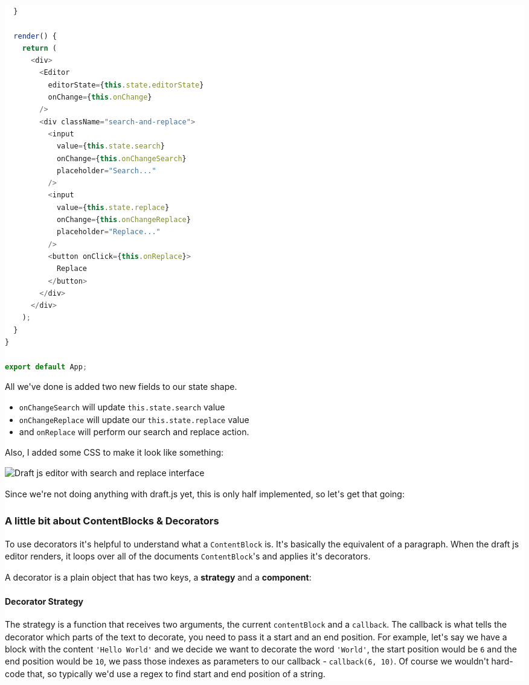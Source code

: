 ```js
  }

  render() {
    return (
      <div>
        <Editor
          editorState={this.state.editorState}
          onChange={this.onChange}
        />
        <div className="search-and-replace">
          <input
            value={this.state.search}
            onChange={this.onChangeSearch}
            placeholder="Search..."
          />
          <input
            value={this.state.replace}
            onChange={this.onChangeReplace}
            placeholder="Replace..."
          />
          <button onClick={this.onReplace}>
            Replace
          </button>
        </div>
      </div>
    );
  }
}

export default App;
```

All we've done is added two new fields to our state shape.

- `onChangeSearch` will update `this.state.search` value
- `onChangeReplace` will update our `this.state.replace` value
- and `onReplace` will perform our search and replace action.

Also, I added some CSS to make it look like something:

![Draft js editor with search and replace interface](/img/blog/draft-js-search-and-replace-interface.png)

Since we're not doing anything with draft.js yet, this is only half implemented, so let's get that going:

### A little bit about ContentBlocks & Decorators
To use decorators it's helpful to understand what a `ContentBlock` is. It's basically the equivalent of a paragraph. When the draft js editor renders, it loops over all of the documents `ContentBlock`'s and applies it's decorators.

A decorator is a plain object that has two keys, a __strategy__ and a __component__:

#### Decorator Strategy
The strategy is a function that receives two arguments, the current `contentBlock` and a `callback`. The callback is what tells the decorator which parts of the text to decorate, you need to pass it a start and an end position. For example, let's say we have a block with the content `'Hello World'` and we decide we want to decorate the word `'World'`, the start position would be `6` and the end position would be `10`, we pass those indexes as parameters to our callback - `callback(6, 10)`. Of course we wouldn't hard-code that, so typically we'd use a regex to find start and end position of a string.
